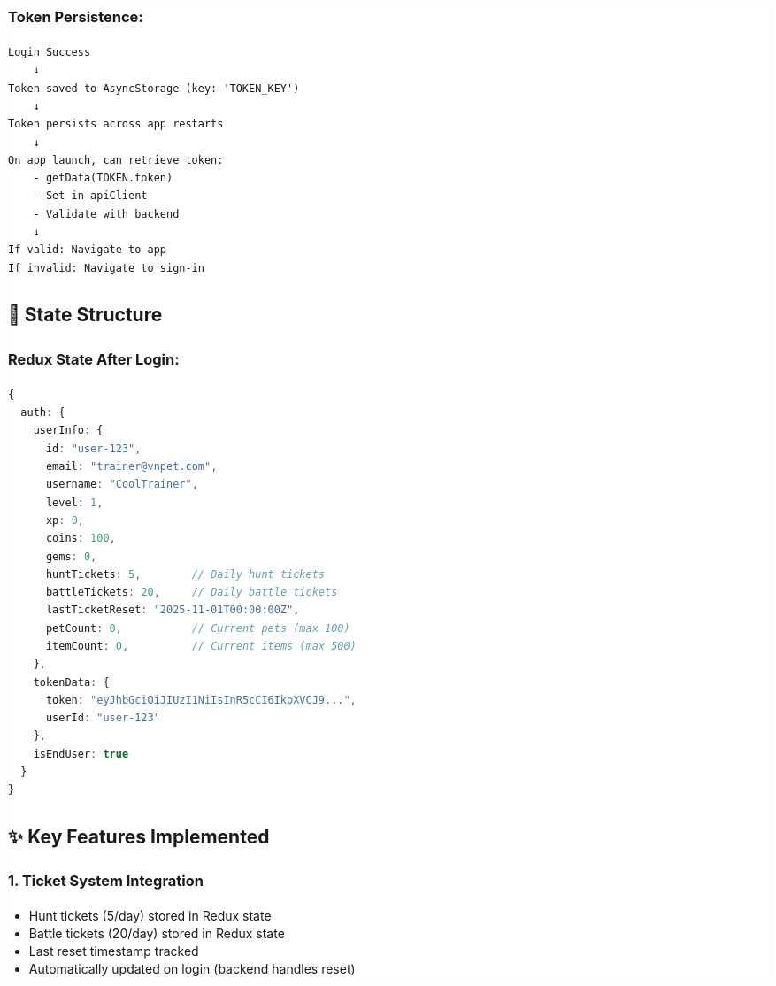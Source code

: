 ### Token Persistence:

```
Login Success
    ↓
Token saved to AsyncStorage (key: 'TOKEN_KEY')
    ↓
Token persists across app restarts
    ↓
On app launch, can retrieve token:
    - getData(TOKEN.token)
    - Set in apiClient
    - Validate with backend
    ↓
If valid: Navigate to app
If invalid: Navigate to sign-in
```

## 🔄 State Structure

### Redux State After Login:

```typescript
{
  auth: {
    userInfo: {
      id: "user-123",
      email: "trainer@vnpet.com",
      username: "CoolTrainer",
      level: 1,
      xp: 0,
      coins: 100,
      gems: 0,
      huntTickets: 5,        // Daily hunt tickets
      battleTickets: 20,     // Daily battle tickets
      lastTicketReset: "2025-11-01T00:00:00Z",
      petCount: 0,           // Current pets (max 100)
      itemCount: 0,          // Current items (max 500)
    },
    tokenData: {
      token: "eyJhbGciOiJIUzI1NiIsInR5cCI6IkpXVCJ9...",
      userId: "user-123"
    },
    isEndUser: true
  }
}
```

## ✨ Key Features Implemented

### 1. Ticket System Integration
- Hunt tickets (5/day) stored in Redux state
- Battle tickets (20/day) stored in Redux state
- Last reset timestamp tracked
- Automatically updated on login (backend handles reset)
